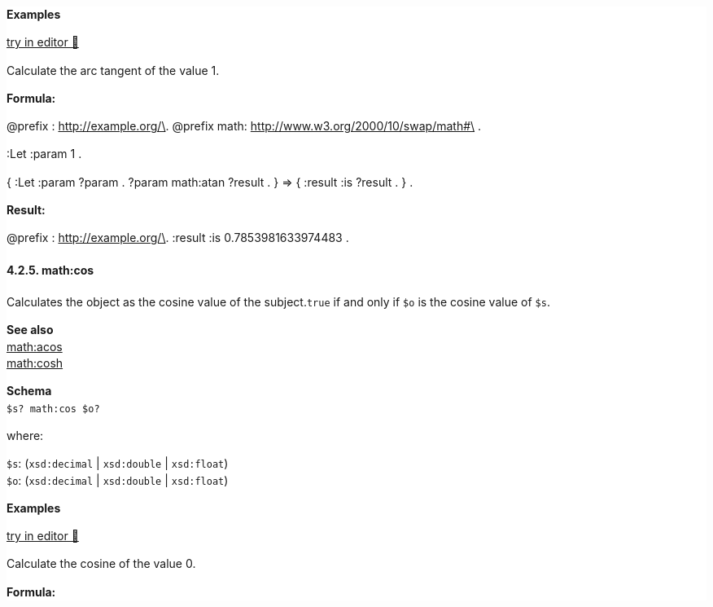   
**Examples**  

[try in editor 🚀](https://n3-editor.herokuapp.com/n3/editor/?formula=%40prefix+%3A+%3Chttp%3A%2F%2Fexample.org%2F%3E.%0A%40prefix+math%3A+%3Chttp%3A%2F%2Fwww.w3.org%2F2000%2F10%2Fswap%2Fmath%23%3E+.%0A%0A%3ALet+%3Aparam+1+.%0A%0A%7B%0A++++%3ALet+%3Aparam+%3Fparam+.%0A++++%3Fparam+math%3Aatan+%3Fresult+.%0A%7D%0A%3D%3E%0A%7B%0A++++%3Aresult+%3Ais+%3Fresult+.%0A%7D+.)

Calculate the arc tangent of the value 1.

**Formula:**

@prefix : <http://example.org/\>.
@prefix math: <http://www.w3.org/2000/10/swap/math#\> .

:Let :param 1 .

{
    :Let :param ?param .
    ?param math:atan ?result .
}
=\>
{
    :result :is ?result .
} .

**Result:**

@prefix : <http://example.org/\>.
:result :is 0.7853981633974483 .

#### 4.2.5. math:cos[](https://w3c-cg.github.io/n3Builtins/#math:cos)

Calculates the object as the cosine value of the subject.`true` if and only if `$o` is the cosine value of `$s`.

**See also**  
[math:acos](https://w3c-cg.github.io/n3Builtins/#math:acos)  
[math:cosh](https://w3c-cg.github.io/n3Builtins/#math:cosh)

**Schema**  
`$s? math:cos $o?`

where:

`$s`: (`xsd:decimal` | `xsd:double` | `xsd:float`)  
`$o`: (`xsd:decimal` | `xsd:double` | `xsd:float`)

  
**Examples**  

[try in editor 🚀](https://n3-editor.herokuapp.com/n3/editor/?formula=%40prefix+%3A+%3Chttp%3A%2F%2Fexample.org%2F%3E.%0A%40prefix+math%3A+%3Chttp%3A%2F%2Fwww.w3.org%2F2000%2F10%2Fswap%2Fmath%23%3E+.%0A%0A%3ALet+%3Aparam+0+.%0A%0A%7B%0A++++%3ALet+%3Aparam+%3Fparam+.%0A++++%3Fparam+math%3Acos+%3Fresult+.%0A%7D%0A%3D%3E%0A%7B%0A++++%3Aresult+%3Ais+%3Fresult+.%0A%7D+.)

Calculate the cosine of the value 0.

**Formula:**
